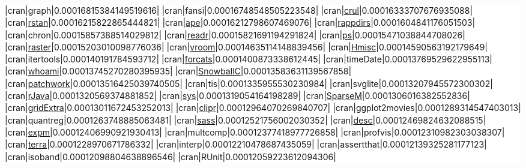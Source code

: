 |cran|graph|0.00016815384149519616|
|cran|fansi|0.00016748548505223548|
|cran|[crul](https://docs.ropensci.org/crul/)|0.00016333707676935088|
|cran|[rstan](https://mc-stan.org/rstan/)|0.00016215822865444821|
|cran|[ape](http://ape-package.ird.fr/)|0.00016212798607469076|
|cran|[rappdirs](https://rappdirs.r-lib.org)|0.0001604841176051503|
|cran|chron|0.00015857388514029812|
|cran|[readr](https://readr.tidyverse.org)|0.00015821691194291824|
|cran|[ps](https://github.com/r-lib/ps#readme)|0.00015471038844708026|
|cran|[raster](https://rspatial.org/raster)|0.00015203010098776036|
|cran|[vroom](https://vroom.r-lib.org)|0.00014635114148839456|
|cran|[Hmisc](https://hbiostat.org/R/Hmisc/)|0.00014590563192179649|
|cran|itertools|0.000140191784593712|
|cran|[forcats](https://forcats.tidyverse.org)|0.0001400873338612445|
|cran|timeDate|0.00013769529622955113|
|cran|[whoami](https://github.com/r-lib/whoami#readme)|0.00013745270280395935|
|cran|[SnowballC](https://r-forge.r-project.org/projects/r-temis/)|0.00013583631139567858|
|cran|[patchwork](https://patchwork.data-imaginist.com)|0.00013516425039740505|
|cran|tis|0.0001335955530230984|
|cran|svglite|0.00013207945572300302|
|cran|[rJava](http://www.rforge.net/rJava/)|0.0001320569374881852|
|cran|[sys](https://github.com/jeroen/sys)|0.0001319054164198289|
|cran|[SparseM](http://www.econ.uiuc.edu/~roger/research/sparse/sparse.html)|0.0001306016382552836|
|cran|[gridExtra](https://github.com/baptiste/gridextra)|0.00013011672453252013|
|cran|[clipr](https://github.com/mdlincoln/clipr)|0.00012964070269840707|
|cran|ggplot2movies|0.0001289314547403013|
|cran|quantreg|0.0001263748885063481|
|cran|[sass](https://github.com/rstudio/sass)|0.00012521756002030352|
|cran|[desc](https://github.com/r-lib/desc#readme)|0.00012469824632088515|
|cran|[expm](http://R-Forge.R-project.org/projects/expm/)|0.00012406990921930413|
|cran|multcomp|0.00012377418977726858|
|cran|profvis|0.00012310982303038307|
|cran|[terra](https://rspatial.org/terra/)|0.0001228970671786332|
|cran|interp|0.00012210478687435059|
|cran|assertthat|0.00012139325281177123|
|cran|isoband|0.00012098804638896546|
|cran|RUnit|0.00012059223612094306|